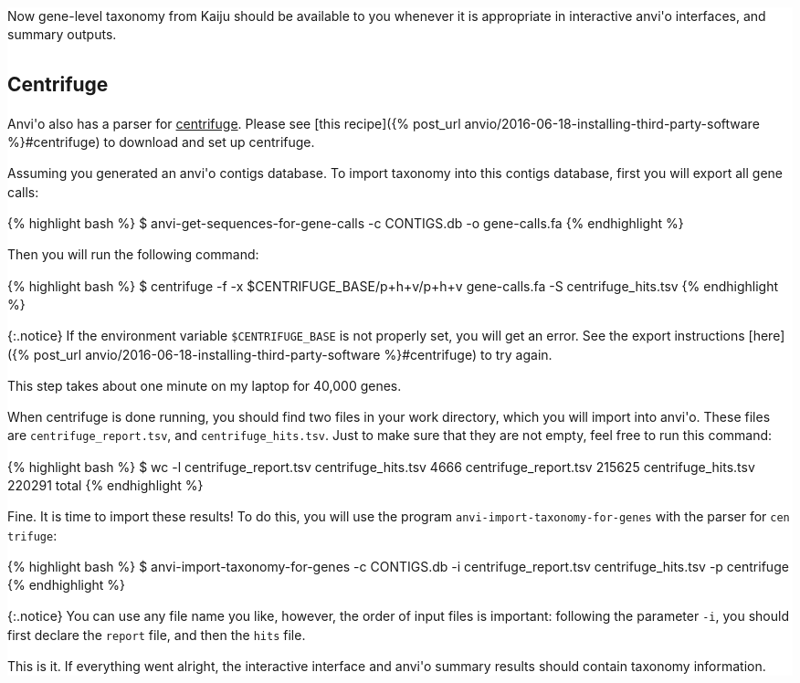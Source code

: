 Now gene-level taxonomy from Kaiju should be available to you whenever it is appropriate in interactive anvi'o interfaces, and summary outputs.


## Centrifuge

Anvi'o also has a parser for [centrifuge](https://github.com/infphilo/centrifuge). Please see [this recipe]({% post_url anvio/2016-06-18-installing-third-party-software %}#centrifuge) to download and set up centrifuge. 

Assuming you generated an anvi'o contigs database. To import taxonomy into this contigs database, first you will export all gene calls: 

{% highlight bash %}
$ anvi-get-sequences-for-gene-calls -c CONTIGS.db -o gene-calls.fa
{% endhighlight %}

Then you will run the following command:

{% highlight bash %}
$ centrifuge -f -x $CENTRIFUGE_BASE/p+h+v/p+h+v gene-calls.fa -S centrifuge_hits.tsv
{% endhighlight %}

{:.notice}
If the environment variable `$CENTRIFUGE_BASE` is not properly set, you will get an error. See the export instructions [here]({% post_url anvio/2016-06-18-installing-third-party-software %}#centrifuge) to try again.

This step takes about one minute on my laptop for 40,000 genes.

When centrifuge is done running, you should find two files in your work directory, which you will import into anvi'o. These files are `centrifuge_report.tsv`, and `centrifuge_hits.tsv`. Just to make sure that they are not empty, feel free to run this command:

{% highlight bash %}
$ wc -l centrifuge_report.tsv centrifuge_hits.tsv
    4666 centrifuge_report.tsv
  215625 centrifuge_hits.tsv
  220291 total
{% endhighlight %}

Fine. It is time to import these results! To do this, you will use the program `anvi-import-taxonomy-for-genes` with the parser for `centrifuge`:


{% highlight bash %}
$ anvi-import-taxonomy-for-genes -c CONTIGS.db -i centrifuge_report.tsv centrifuge_hits.tsv -p centrifuge
{% endhighlight %}

{:.notice}
You can use any file name you like, however, the order of input files is important: following the parameter `-i`, you should first declare the `report` file, and then the `hits` file.

This is it. If everything went alright, the interactive interface and anvi'o summary results should contain taxonomy information.

